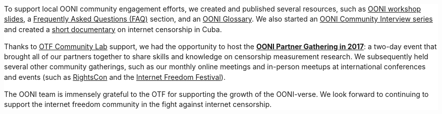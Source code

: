 To support local OONI community engagement efforts, we created and
published several resources, such as [OONI workshop slides](https://docs.google.com/presentation/d/1UAxGeF1NhCXc8pT7cfWTp0NPdkWB5LInBkGfgW2syJA/edit?usp=sharing),
a [Frequently Asked Questions (FAQ)](https://ooni.org/support/faq/)
section, and an [OONI Glossary](https://ooni.org/support/glossary). We
also started an [OONI Community Interview series](https://ooni.org/post/ooni-community-interviews-moses-karanja/)
and created a [short documentary](https://ooni.org/post/parknet-short-documentary-cuba/) on
internet censorship in Cuba.

Thanks to [OTF Community Lab](https://www.opentech.fund/labs/community-lab/) support, we had the
opportunity to host the **[OONI Partner Gathering in 2017](https://ooni.org/post/ooni-partner-gathering-2017/)**: a two-day
event that brought all of our partners together to share skills and
knowledge on censorship measurement research. We subsequently held
several other community gatherings, such as our monthly online meetings
and in-person meetups at international conferences and events (such as
[RightsCon](https://www.rightscon.org/) and the [Internet Freedom Festival](https://internetfreedomfestival.org/)).

The OONI team is immensely grateful to the OTF for supporting the growth
of the OONI-verse. We look forward to continuing to support the internet
freedom community in the fight against internet censorship.

